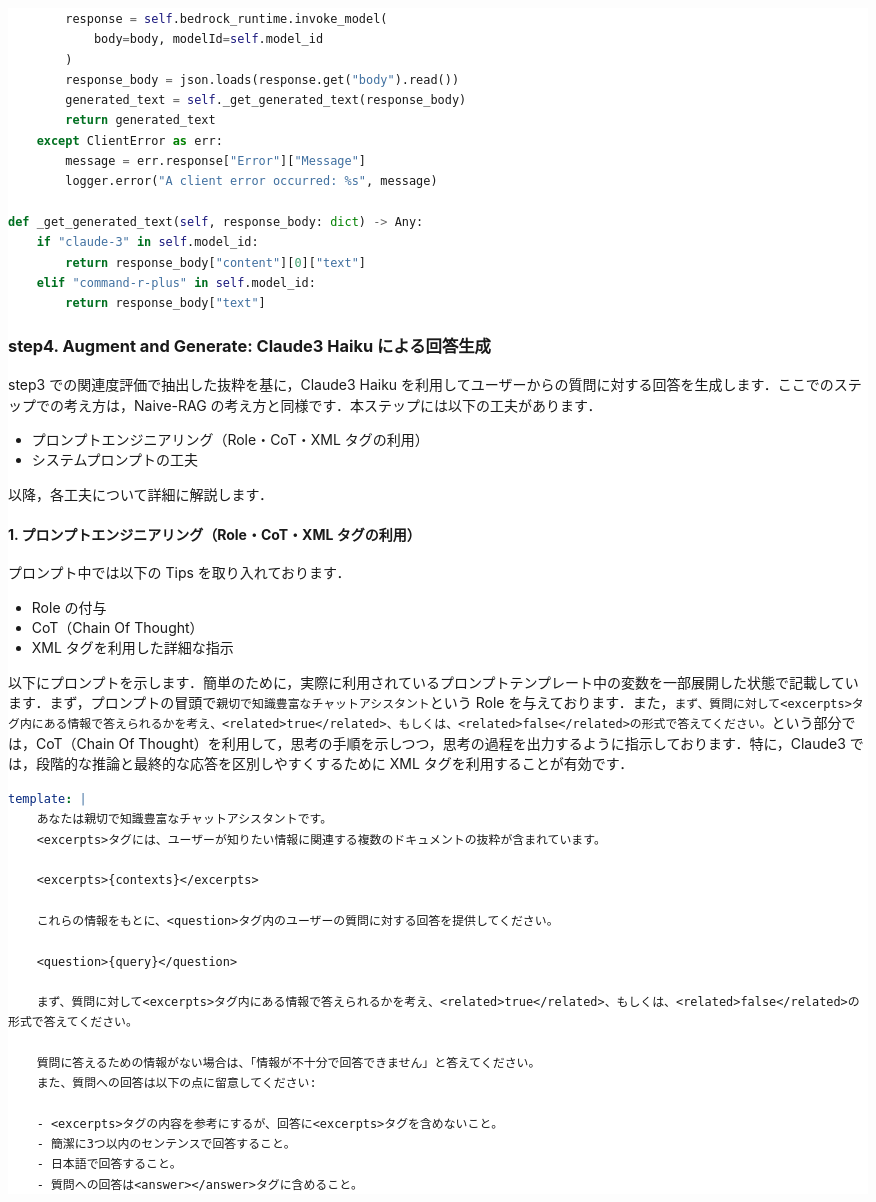 ```python:src/llm.py
        response = self.bedrock_runtime.invoke_model(
            body=body, modelId=self.model_id
        )
        response_body = json.loads(response.get("body").read())
        generated_text = self._get_generated_text(response_body)
        return generated_text
    except ClientError as err:
        message = err.response["Error"]["Message"]
        logger.error("A client error occurred: %s", message)

def _get_generated_text(self, response_body: dict) -> Any:
    if "claude-3" in self.model_id:
        return response_body["content"][0]["text"]
    elif "command-r-plus" in self.model_id:
        return response_body["text"]
```

### step4. Augment and Generate: Claude3 Haiku による回答生成

step3 での関連度評価で抽出した抜粋を基に，Claude3 Haiku を利用してユーザーからの質問に対する回答を生成します．ここでのステップでの考え方は，Naive-RAG の考え方と同様です．本ステップには以下の工夫があります．

- プロンプトエンジニアリング（Role・CoT・XML タグの利用）
- システムプロンプトの工夫

以降，各工夫について詳細に解説します．

#### 1. プロンプトエンジニアリング（Role・CoT・XML タグの利用）

プロンプト中では以下の Tips を取り入れております．

- Role の付与
- CoT（Chain Of Thought）
- XML タグを利用した詳細な指示

以下にプロンプトを示します．簡単のために，実際に利用されているプロンプトテンプレート中の変数を一部展開した状態で記載しています．まず，プロンプトの冒頭で`親切で知識豊富なチャットアシスタント`という Role を与えております．また，`まず、質問に対して<excerpts>タグ内にある情報で答えられるかを考え、<related>true</related>、もしくは、<related>false</related>の形式で答えてください。`という部分では，CoT（Chain Of Thought）を利用して，思考の手順を示しつつ，思考の過程を出力するように指示しております．特に，Claude3 では，段階的な推論と最終的な応答を区別しやすくするために XML タグを利用することが有効です．

```yaml:config/prompt_template/rag.yaml
template: |
    あなたは親切で知識豊富なチャットアシスタントです。
    <excerpts>タグには、ユーザーが知りたい情報に関連する複数のドキュメントの抜粋が含まれています。

    <excerpts>{contexts}</excerpts>

    これらの情報をもとに、<question>タグ内のユーザーの質問に対する回答を提供してください。

    <question>{query}</question>

    まず、質問に対して<excerpts>タグ内にある情報で答えられるかを考え、<related>true</related>、もしくは、<related>false</related>の形式で答えてください。

    質問に答えるための情報がない場合は、「情報が不十分で回答できません」と答えてください。
    また、質問への回答は以下の点に留意してください:

    - <excerpts>タグの内容を参考にするが、回答に<excerpts>タグを含めないこと。
    - 簡潔に3つ以内のセンテンスで回答すること。
    - 日本語で回答すること。
    - 質問への回答は<answer></answer>タグに含めること。
```
